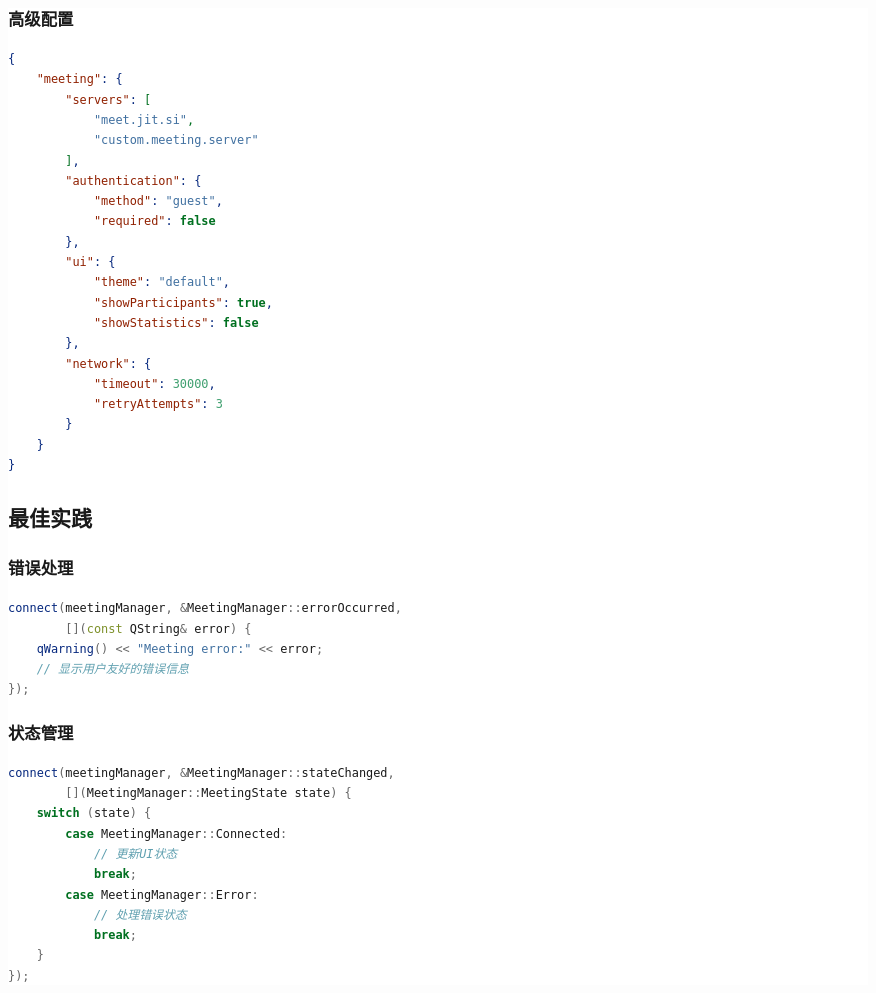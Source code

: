 ### 高级配置

```json
{
    "meeting": {
        "servers": [
            "meet.jit.si",
            "custom.meeting.server"
        ],
        "authentication": {
            "method": "guest",
            "required": false
        },
        "ui": {
            "theme": "default",
            "showParticipants": true,
            "showStatistics": false
        },
        "network": {
            "timeout": 30000,
            "retryAttempts": 3
        }
    }
}
```

## 最佳实践

### 错误处理

```cpp
connect(meetingManager, &MeetingManager::errorOccurred,
        [](const QString& error) {
    qWarning() << "Meeting error:" << error;
    // 显示用户友好的错误信息
});
```

### 状态管理

```cpp
connect(meetingManager, &MeetingManager::stateChanged,
        [](MeetingManager::MeetingState state) {
    switch (state) {
        case MeetingManager::Connected:
            // 更新UI状态
            break;
        case MeetingManager::Error:
            // 处理错误状态
            break;
    }
});
```
